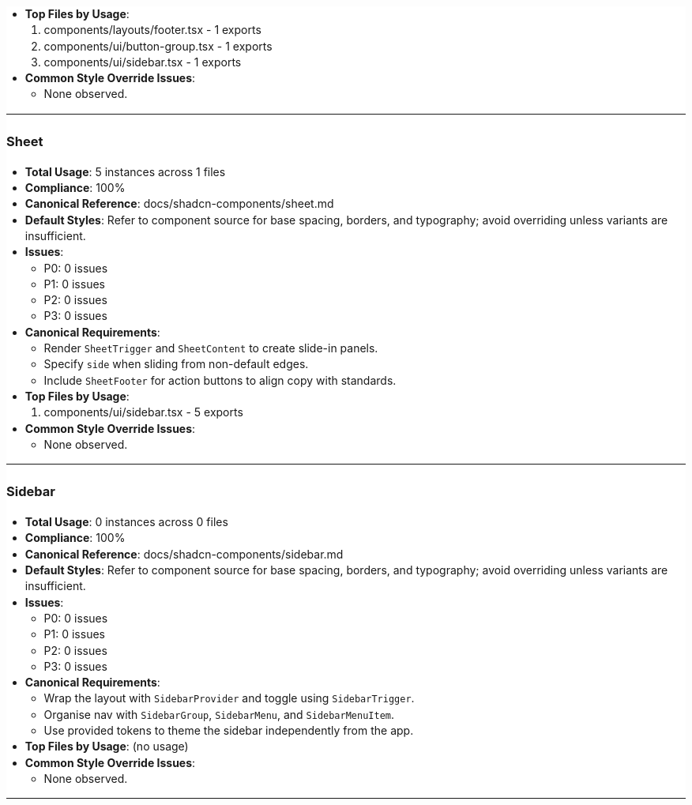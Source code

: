 - **Top Files by Usage**:
  1. components/layouts/footer.tsx - 1 exports
  2. components/ui/button-group.tsx - 1 exports
  3. components/ui/sidebar.tsx - 1 exports
- **Common Style Override Issues**:
  - None observed.

---

### Sheet
- **Total Usage**: 5 instances across 1 files
- **Compliance**: 100%
- **Canonical Reference**: docs/shadcn-components/sheet.md
- **Default Styles**: Refer to component source for base spacing, borders, and typography; avoid overriding unless variants are insufficient.
- **Issues**:
  - P0: 0 issues
  - P1: 0 issues
  - P2: 0 issues
  - P3: 0 issues
- **Canonical Requirements**:
  - Render `SheetTrigger` and `SheetContent` to create slide-in panels.
  - Specify `side` when sliding from non-default edges.
  - Include `SheetFooter` for action buttons to align copy with standards.
- **Top Files by Usage**:
  1. components/ui/sidebar.tsx - 5 exports
- **Common Style Override Issues**:
  - None observed.

---

### Sidebar
- **Total Usage**: 0 instances across 0 files
- **Compliance**: 100%
- **Canonical Reference**: docs/shadcn-components/sidebar.md
- **Default Styles**: Refer to component source for base spacing, borders, and typography; avoid overriding unless variants are insufficient.
- **Issues**:
  - P0: 0 issues
  - P1: 0 issues
  - P2: 0 issues
  - P3: 0 issues
- **Canonical Requirements**:
  - Wrap the layout with `SidebarProvider` and toggle using `SidebarTrigger`.
  - Organise nav with `SidebarGroup`, `SidebarMenu`, and `SidebarMenuItem`.
  - Use provided tokens to theme the sidebar independently from the app.
- **Top Files by Usage**:
  (no usage)
- **Common Style Override Issues**:
  - None observed.

---